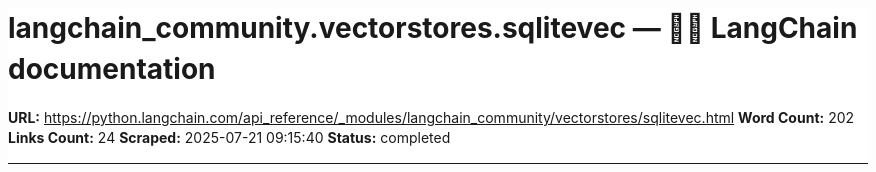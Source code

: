 # langchain_community.vectorstores.sqlitevec — 🦜🔗 LangChain  documentation

**URL:** https://python.langchain.com/api_reference/_modules/langchain_community/vectorstores/sqlitevec.html
**Word Count:** 202
**Links Count:** 24
**Scraped:** 2025-07-21 09:15:40
**Status:** completed

---
